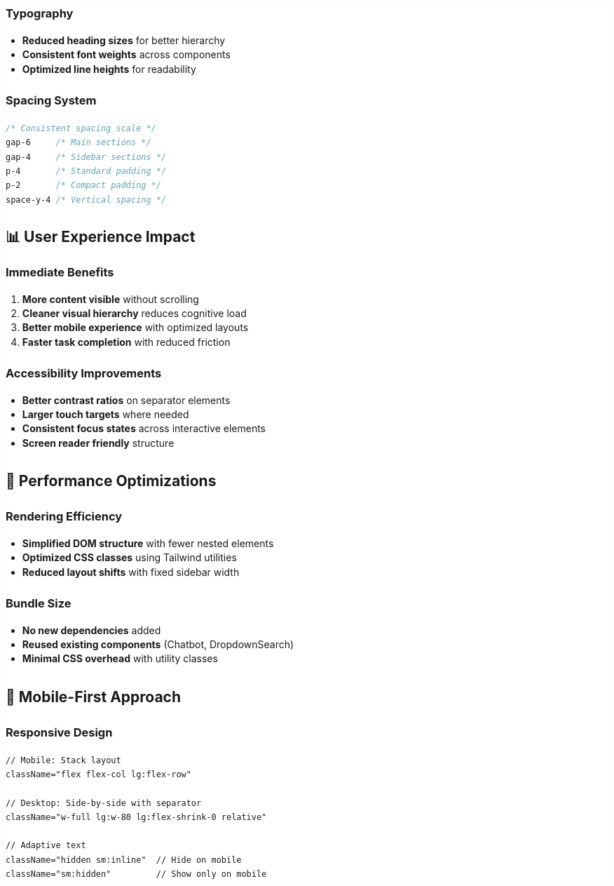 ### **Typography**
- **Reduced heading sizes** for better hierarchy
- **Consistent font weights** across components
- **Optimized line heights** for readability

### **Spacing System**
```css
/* Consistent spacing scale */
gap-6     /* Main sections */
gap-4     /* Sidebar sections */
p-4       /* Standard padding */
p-2       /* Compact padding */
space-y-4 /* Vertical spacing */
```

## 📊 User Experience Impact

### **Immediate Benefits**
1. **More content visible** without scrolling
2. **Cleaner visual hierarchy** reduces cognitive load
3. **Better mobile experience** with optimized layouts
4. **Faster task completion** with reduced friction

### **Accessibility Improvements**
- **Better contrast ratios** on separator elements
- **Larger touch targets** where needed
- **Consistent focus states** across interactive elements
- **Screen reader friendly** structure

## 🚀 Performance Optimizations

### **Rendering Efficiency**
- **Simplified DOM structure** with fewer nested elements
- **Optimized CSS classes** using Tailwind utilities
- **Reduced layout shifts** with fixed sidebar width

### **Bundle Size**
- **No new dependencies** added
- **Reused existing components** (Chatbot, DropdownSearch)
- **Minimal CSS overhead** with utility classes

## 📱 Mobile-First Approach

### **Responsive Design**
```tsx
// Mobile: Stack layout
className="flex flex-col lg:flex-row"

// Desktop: Side-by-side with separator
className="w-full lg:w-80 lg:flex-shrink-0 relative"

// Adaptive text
className="hidden sm:inline"  // Hide on mobile
className="sm:hidden"         // Show only on mobile
```
